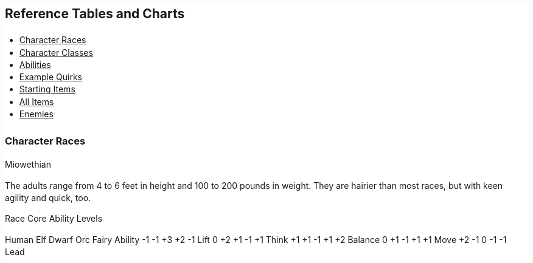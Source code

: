 ## Reference Tables and Charts

* [Character Races](#character-races)
* [Character Classes](#character-classes)
* [Abilities](#abilities)
* [Example Quirks](#example-quirks)
* [Starting Items](#starting-items)
* [All Items](#all-items)
* [Enemies](#enemies)


### Character Races

Miowethian

The adults range from 4 to 6 feet in height and 100 to 200 pounds in weight. They are hairier than most races, but with keen agility and quick, too.


Race Core Ability Levels

Human
Elf
Dwarf
Orc
Fairy
Ability
-1
-1
+3
+2
-1
Lift
0
+2
+1
-1
+1
Think
+1
+1
-1
+1
+2
Balance
0
+1
-1
+1
+1
Move
+2
-1
0
-1
-1
Lead

